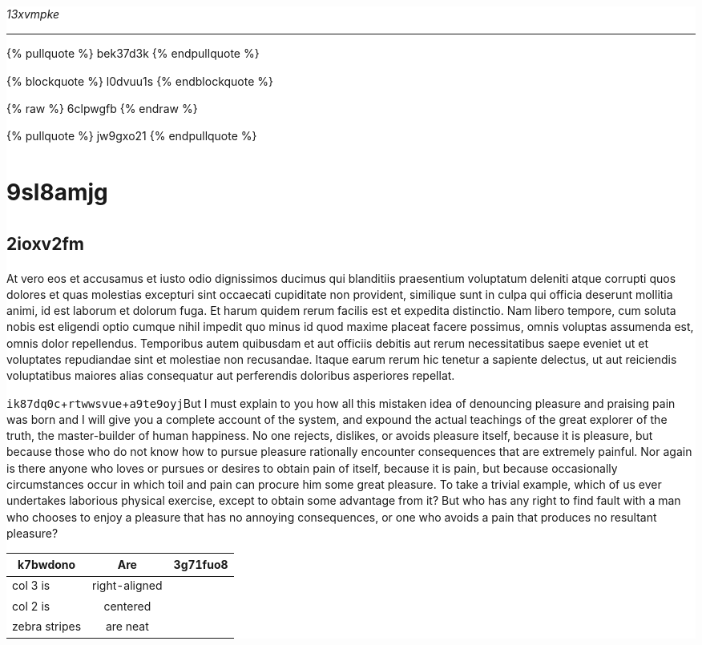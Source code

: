 *13xvmpke*

***

{% pullquote %}
bek37d3k
{% endpullquote %}

{% blockquote %}
l0dvuu1s
{% endblockquote %}

{% raw %}
6clpwgfb
{% endraw %}

{% pullquote %}
jw9gxo21
{% endpullquote %}

# 9sl8amjg

## 2ioxv2fm

At vero eos et accusamus et iusto odio dignissimos ducimus qui blanditiis praesentium voluptatum deleniti atque corrupti quos dolores et quas molestias excepturi sint occaecati cupiditate non provident, similique sunt in culpa qui officia deserunt mollitia animi, id est laborum et dolorum fuga. Et harum quidem rerum facilis est et expedita distinctio. Nam libero tempore, cum soluta nobis est eligendi optio cumque nihil impedit quo minus id quod maxime placeat facere possimus, omnis voluptas assumenda est, omnis dolor repellendus. Temporibus autem quibusdam et aut officiis debitis aut rerum necessitatibus saepe eveniet ut et voluptates repudiandae sint et molestiae non recusandae. Itaque earum rerum hic tenetur a sapiente delectus, ut aut reiciendis voluptatibus maiores alias consequatur aut perferendis doloribus asperiores repellat.

<kbd>ik87dq0c</kbd>+<kbd>rtwwsvue</kbd>+<kbd>a9te9oyj</kbd>But I must explain to you how all this mistaken idea of denouncing pleasure and praising pain was born and I will give you a complete account of the system, and expound the actual teachings of the great explorer of the truth, the master-builder of human happiness. No one rejects, dislikes, or avoids pleasure itself, because it is pleasure, but because those who do not know how to pursue pleasure rationally encounter consequences that are extremely painful. Nor again is there anyone who loves or pursues or desires to obtain pain of itself, because it is pain, but because occasionally circumstances occur in which toil and pain can procure him some great pleasure. To take a trivial example, which of us ever undertakes laborious physical exercise, except to obtain some advantage from it? But who has any right to find fault with a man who chooses to enjoy a pleasure that has no annoying consequences, or one who avoids a pain that produces no resultant pleasure?


| k7bwdono | Are           | 3g71fuo8 |
| -------------- |:-------------:| -----:|
| col 3 is       | right-aligned |  |
| col 2 is       | centered      |    |
| zebra stripes  | are neat      |     |
